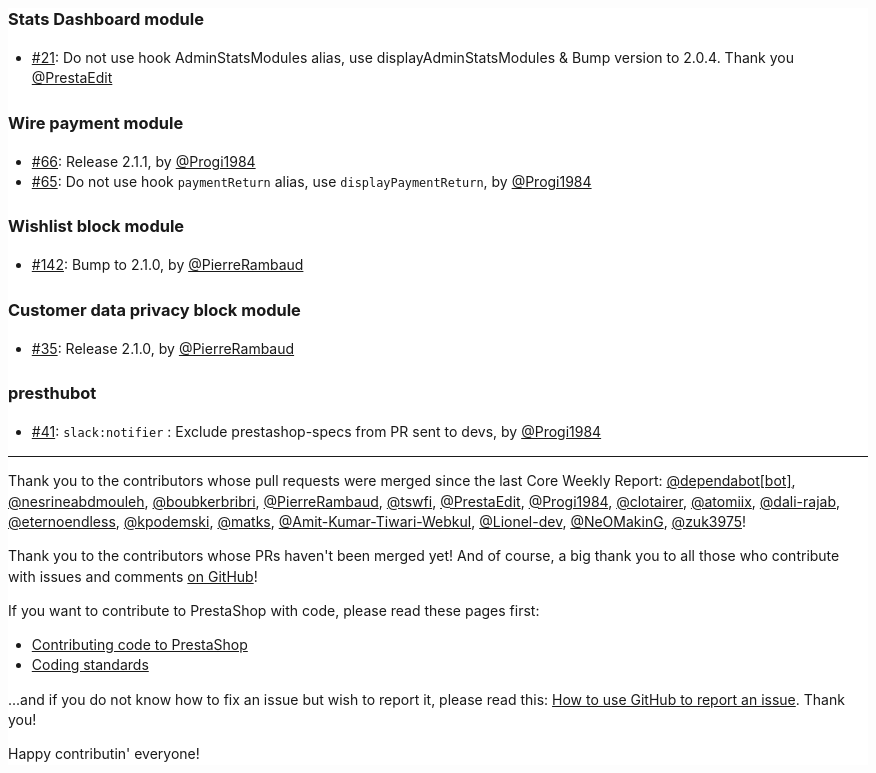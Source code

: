 ### Stats Dashboard module
* [#21](https://github.com/PrestaShop/statsforecast/pull/21): Do not use hook AdminStatsModules alias, use displayAdminStatsModules & Bump version to 2.0.4. Thank you [@PrestaEdit](https://github.com/PrestaEdit)


### Wire payment module
* [#66](https://github.com/PrestaShop/ps_wirepayment/pull/66): Release 2.1.1, by [@Progi1984](https://github.com/Progi1984)
* [#65](https://github.com/PrestaShop/ps_wirepayment/pull/65): Do not use hook `paymentReturn` alias, use `displayPaymentReturn`, by [@Progi1984](https://github.com/Progi1984)


### Wishlist block module
* [#142](https://github.com/PrestaShop/blockwishlist/pull/142): Bump to 2.1.0, by [@PierreRambaud](https://github.com/PierreRambaud)


### Customer data privacy block module
* [#35](https://github.com/PrestaShop/ps_dataprivacy/pull/35): Release 2.1.0, by [@PierreRambaud](https://github.com/PierreRambaud)


### presthubot
* [#41](https://github.com/PrestaShop/presthubot/pull/41): `slack:notifier` : Exclude prestashop-specs from PR sent to devs, by [@Progi1984](https://github.com/Progi1984)


<hr />

Thank you to the contributors whose pull requests were merged since the last Core Weekly Report: [@dependabot[bot]](https://github.com/apps/dependabot), [@nesrineabdmouleh](https://github.com/nesrineabdmouleh), [@boubkerbribri](https://github.com/boubkerbribri), [@PierreRambaud](https://github.com/PierreRambaud), [@tswfi](https://github.com/tswfi), [@PrestaEdit](https://github.com/PrestaEdit), [@Progi1984](https://github.com/Progi1984), [@clotairer](https://github.com/clotairer), [@atomiix](https://github.com/atomiix), [@dali-rajab](https://github.com/dali-rajab), [@eternoendless](https://github.com/eternoendless), [@kpodemski](https://github.com/kpodemski), [@matks](https://github.com/matks), [@Amit-Kumar-Tiwari-Webkul](https://github.com/Amit-Kumar-Tiwari-Webkul), [@Lionel-dev](https://github.com/Lionel-dev), [@NeOMakinG](https://github.com/NeOMakinG), [@zuk3975](https://github.com/zuk3975)!

Thank you to the contributors whose PRs haven't been merged yet! And of course, a big thank you to all those who contribute with issues and comments [on GitHub](https://github.com/PrestaShop/PrestaShop)!

If you want to contribute to PrestaShop with code, please read these pages first:

 * [Contributing code to PrestaShop](https://devdocs.prestashop.com/1.7/contribute/contribution-guidelines/)
 * [Coding standards](https://devdocs.prestashop.com/1.7/development/coding-standards/)

...and if you do not know how to fix an issue but wish to report it, please read this: [How to use GitHub to report an issue](https://devdocs.prestashop.com/1.7/contribute/contribute-reporting-issues/). Thank you!

Happy contributin' everyone!


